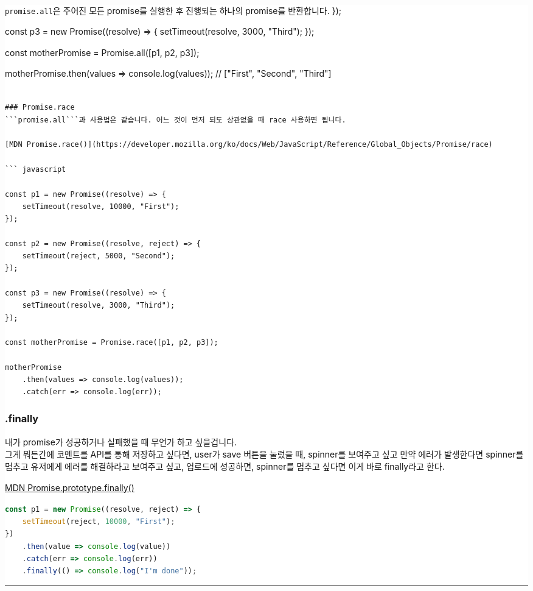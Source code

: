 ```promise.all```은 주어진 모든 promise를 실행한 후 진행되는 하나의 promise를 반환합니다.
});

const p3 = new Promise((resolve) => {
	setTimeout(resolve, 3000, "Third");
});

const motherPromise = Promise.all([p1, p2, p3]);

motherPromise.then(values => console.log(values));
// ["First", "Second", "Third"]
```

### Promise.race
```promise.all```과 사용법은 같습니다. 어느 것이 먼저 되도 상관없을 때 race 사용하면 됩니다.  

[MDN Promise.race()](https://developer.mozilla.org/ko/docs/Web/JavaScript/Reference/Global_Objects/Promise/race)  

``` javascript

const p1 = new Promise((resolve) => {
	setTimeout(resolve, 10000, "First");
});

const p2 = new Promise((resolve, reject) => {
	setTimeout(reject, 5000, "Second");
});

const p3 = new Promise((resolve) => {
	setTimeout(resolve, 3000, "Third");
});

const motherPromise = Promise.race([p1, p2, p3]);

motherPromise
	.then(values => console.log(values));
	.catch(err => console.log(err));
```

### .finally
내가 promise가 성공하거나 실패했을 때 무언가 하고 싶을겁니다.  
그게 뭐든간에 코멘트를 API를 통해 저장하고 싶다면, user가 save 버튼을 눌렀을 때, spinner를 보여주고 싶고
만약 에러가 발생한다면 spinner를 멈추고 유저에게 에러를 해결하라고 보여주고 싶고, 업로드에 성공하면, spinner를 멈추고 싶다면 이게 바로 finally라고 한다.  

[MDN Promise.prototype.finally()](https://developer.mozilla.org/ko/docs/Web/JavaScript/Reference/Global_Objects/Promise/finally)  

``` javascript
const p1 = new Promise((resolve, reject) => {
	setTimeout(reject, 10000, "First");
})
	.then(value => console.log(value))
	.catch(err => console.log(err))
	.finally(() => console.log("I'm done"));
```

--- 
